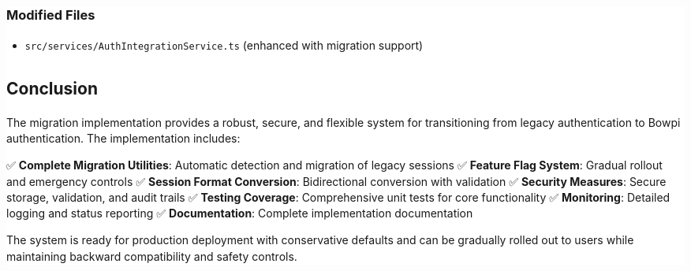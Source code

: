 ### Modified Files
- `src/services/AuthIntegrationService.ts` (enhanced with migration support)

## Conclusion

The migration implementation provides a robust, secure, and flexible system for transitioning from legacy authentication to Bowpi authentication. The implementation includes:

✅ **Complete Migration Utilities**: Automatic detection and migration of legacy sessions
✅ **Feature Flag System**: Gradual rollout and emergency controls
✅ **Session Format Conversion**: Bidirectional conversion with validation
✅ **Security Measures**: Secure storage, validation, and audit trails
✅ **Testing Coverage**: Comprehensive unit tests for core functionality
✅ **Monitoring**: Detailed logging and status reporting
✅ **Documentation**: Complete implementation documentation

The system is ready for production deployment with conservative defaults and can be gradually rolled out to users while maintaining backward compatibility and safety controls.